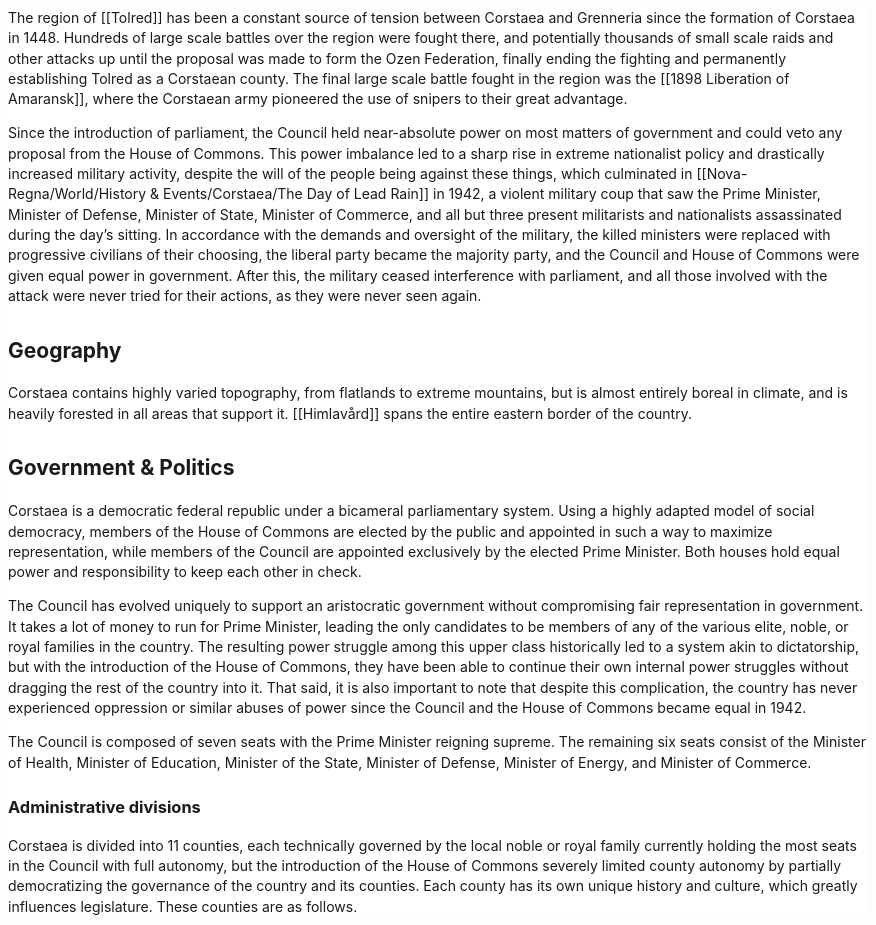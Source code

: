 The region of [[Tolred]] has been a constant source of tension between Corstaea and Grenneria since the formation of Corstaea in 1448. Hundreds of large scale battles over the region were fought there, and potentially thousands of small scale raids and other attacks up until the proposal was made to form the Ozen Federation, finally ending the fighting and permanently establishing Tolred as a Corstaean county. The final large scale battle fought in the region was the [[1898 Liberation of Amaransk]], where the Corstaean army pioneered the use of snipers to their great advantage.

Since the introduction of parliament, the Council held near-absolute power on most matters of government and could veto any proposal from the House of Commons. This power imbalance led to a sharp rise in extreme nationalist policy and drastically increased military activity, despite the will of the people being against these things, which culminated in [[Nova-Regna/World/History & Events/Corstaea/The Day of Lead Rain]] in 1942, a violent military coup that saw the Prime Minister, Minister of Defense, Minister of State, Minister of Commerce, and all but three present militarists and nationalists assassinated during the day’s sitting. In accordance with the demands and oversight of the military, the killed ministers were replaced with progressive civilians of their choosing, the liberal party became the majority party, and the Council and House of Commons were given equal power in government. After this, the military ceased interference with parliament, and all those involved with the attack were never tried for their actions, as they were never seen again.

## Geography

Corstaea contains highly varied topography, from flatlands to extreme mountains, but is almost entirely boreal in climate, and is heavily forested in all areas that support it. [[Himlavård]] spans the entire eastern border of the country.

## Government & Politics

Corstaea is a democratic federal republic under a bicameral parliamentary system. Using a highly adapted model of social democracy, members of the House of Commons are elected by the public and appointed in such a way to maximize representation, while members of the Council are appointed exclusively by the elected Prime Minister. Both houses hold equal power and responsibility to keep each other in check.

The Council has evolved uniquely to support an aristocratic government without compromising fair representation in government. It takes a lot of money to run for Prime Minister, leading the only candidates to be members of any of the various elite, noble, or royal families in the country. The resulting power struggle among this upper class historically led to a system akin to dictatorship, but with the introduction of the House of Commons, they have been able to continue their own internal power struggles without dragging the rest of the country into it. That said, it is also important to note that despite this complication, the country has never experienced oppression or similar abuses of power since the Council and the House of Commons became equal in 1942.

The Council is composed of seven seats with the Prime Minister reigning supreme. The remaining six seats consist of the Minister of Health, Minister of Education, Minister of the State, Minister of Defense, Minister of Energy, and Minister of Commerce.

### Administrative divisions

Corstaea is divided into 11 counties, each technically governed by the local noble or royal family currently holding the most seats in the Council with full autonomy, but the introduction of the House of Commons severely limited county autonomy by partially democratizing the governance of the country and its counties. Each county has its own unique history and culture, which greatly influences legislature. These counties are as follows.
